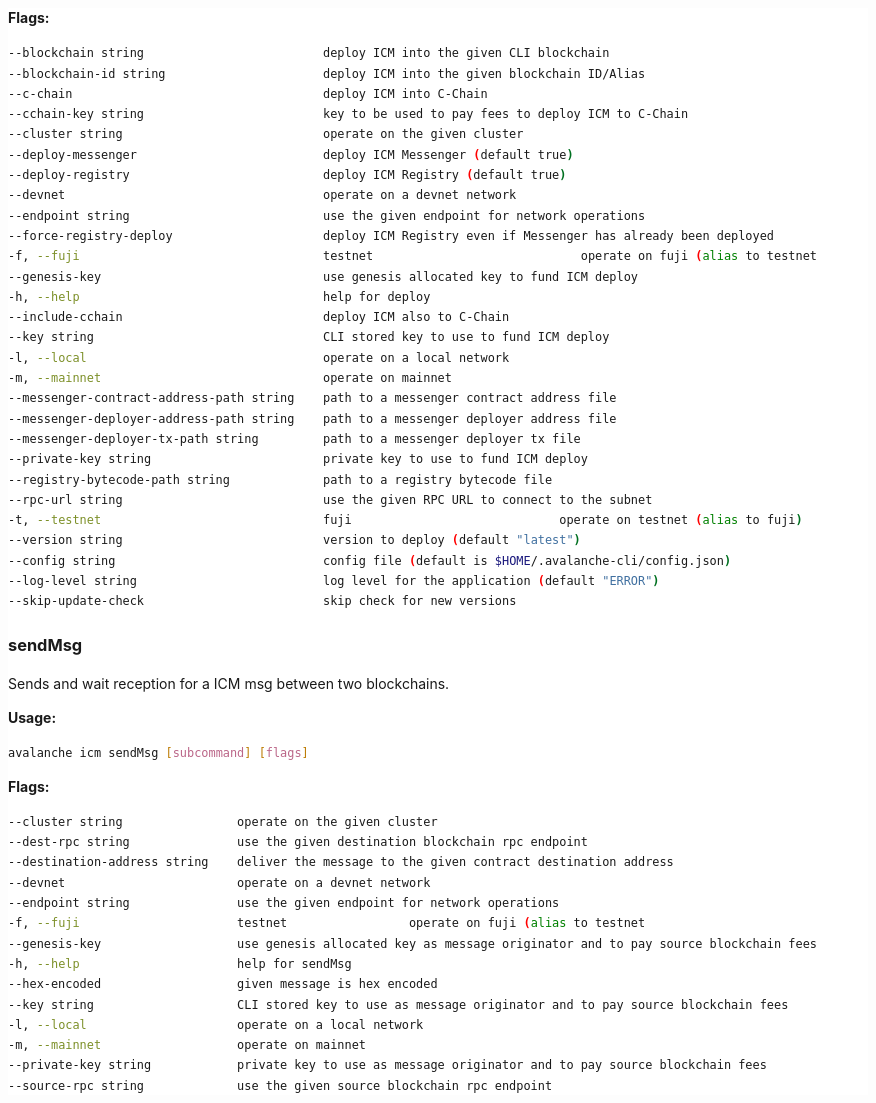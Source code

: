 **Flags:**

```bash
--blockchain string                         deploy ICM into the given CLI blockchain
--blockchain-id string                      deploy ICM into the given blockchain ID/Alias
--c-chain                                   deploy ICM into C-Chain
--cchain-key string                         key to be used to pay fees to deploy ICM to C-Chain
--cluster string                            operate on the given cluster
--deploy-messenger                          deploy ICM Messenger (default true)
--deploy-registry                           deploy ICM Registry (default true)
--devnet                                    operate on a devnet network
--endpoint string                           use the given endpoint for network operations
--force-registry-deploy                     deploy ICM Registry even if Messenger has already been deployed
-f, --fuji                                  testnet                             operate on fuji (alias to testnet
--genesis-key                               use genesis allocated key to fund ICM deploy
-h, --help                                  help for deploy
--include-cchain                            deploy ICM also to C-Chain
--key string                                CLI stored key to use to fund ICM deploy
-l, --local                                 operate on a local network
-m, --mainnet                               operate on mainnet
--messenger-contract-address-path string    path to a messenger contract address file
--messenger-deployer-address-path string    path to a messenger deployer address file
--messenger-deployer-tx-path string         path to a messenger deployer tx file
--private-key string                        private key to use to fund ICM deploy
--registry-bytecode-path string             path to a registry bytecode file
--rpc-url string                            use the given RPC URL to connect to the subnet
-t, --testnet                               fuji                             operate on testnet (alias to fuji)
--version string                            version to deploy (default "latest")
--config string                             config file (default is $HOME/.avalanche-cli/config.json)
--log-level string                          log level for the application (default "ERROR")
--skip-update-check                         skip check for new versions
```

<a id="avalanche-icm-sendmsg"></a>
### sendMsg

Sends and wait reception for a ICM msg between two blockchains.

**Usage:**
```bash
avalanche icm sendMsg [subcommand] [flags]
```

**Flags:**

```bash
--cluster string                operate on the given cluster
--dest-rpc string               use the given destination blockchain rpc endpoint
--destination-address string    deliver the message to the given contract destination address
--devnet                        operate on a devnet network
--endpoint string               use the given endpoint for network operations
-f, --fuji                      testnet                 operate on fuji (alias to testnet
--genesis-key                   use genesis allocated key as message originator and to pay source blockchain fees
-h, --help                      help for sendMsg
--hex-encoded                   given message is hex encoded
--key string                    CLI stored key to use as message originator and to pay source blockchain fees
-l, --local                     operate on a local network
-m, --mainnet                   operate on mainnet
--private-key string            private key to use as message originator and to pay source blockchain fees
--source-rpc string             use the given source blockchain rpc endpoint
```